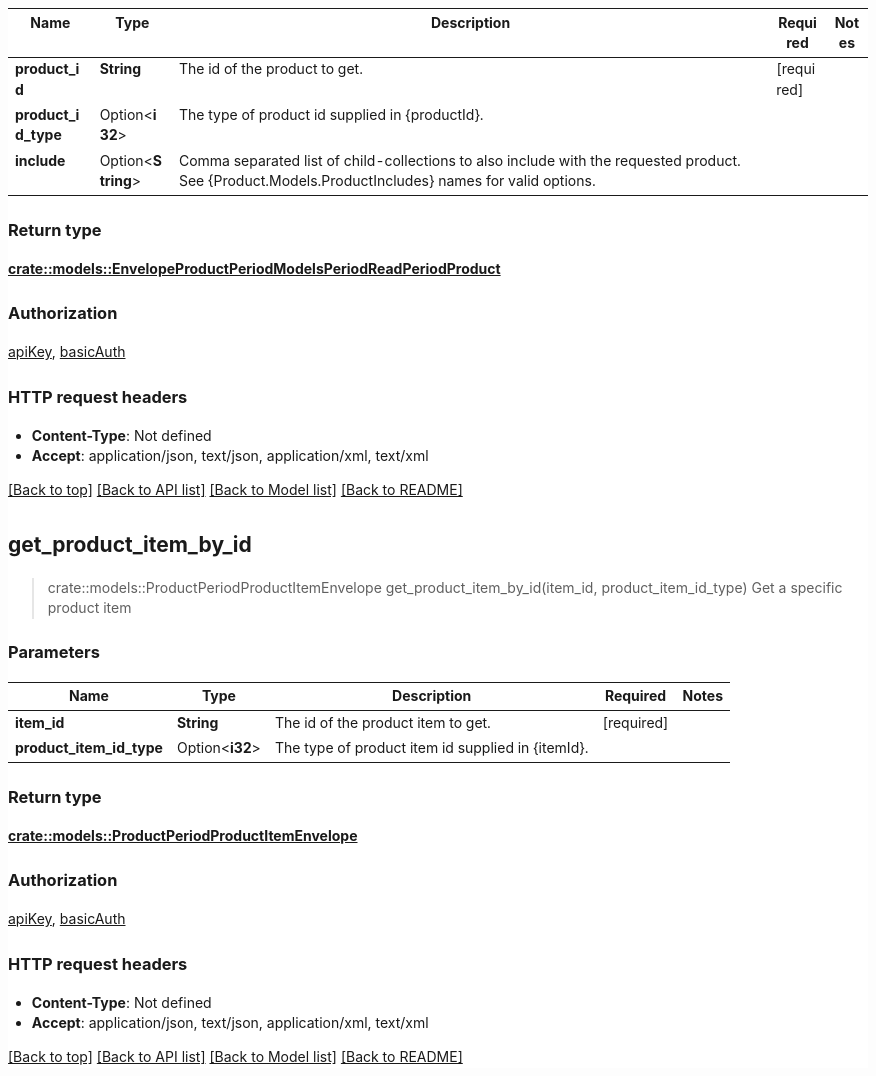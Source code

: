 Name | Type | Description  | Required | Notes
------------- | ------------- | ------------- | ------------- | -------------
**product_id** | **String** | The id of the product to get. | [required] |
**product_id_type** | Option<**i32**> | The type of product id supplied in {productId}. |  |
**include** | Option<**String**> | Comma separated list of child-collections to also include with the requested product. See  {Product.Models.ProductIncludes} names for valid options. |  |

### Return type

[**crate::models::EnvelopeProductPeriodModelsPeriodReadPeriodProduct**](Envelope-Product.Models.Read.Product.md)

### Authorization

[apiKey](../README.md#apiKey), [basicAuth](../README.md#basicAuth)

### HTTP request headers

- **Content-Type**: Not defined
- **Accept**: application/json, text/json, application/xml, text/xml

[[Back to top]](#) [[Back to API list]](../README.md#documentation-for-api-endpoints) [[Back to Model list]](../README.md#documentation-for-models) [[Back to README]](../README.md)


## get_product_item_by_id

> crate::models::ProductPeriodProductItemEnvelope get_product_item_by_id(item_id, product_item_id_type)
Get a specific product item

### Parameters


Name | Type | Description  | Required | Notes
------------- | ------------- | ------------- | ------------- | -------------
**item_id** | **String** | The id of the product item to get. | [required] |
**product_item_id_type** | Option<**i32**> | The type of product item id supplied in {itemId}. |  |

### Return type

[**crate::models::ProductPeriodProductItemEnvelope**](Product.ProductItemEnvelope.md)

### Authorization

[apiKey](../README.md#apiKey), [basicAuth](../README.md#basicAuth)

### HTTP request headers

- **Content-Type**: Not defined
- **Accept**: application/json, text/json, application/xml, text/xml

[[Back to top]](#) [[Back to API list]](../README.md#documentation-for-api-endpoints) [[Back to Model list]](../README.md#documentation-for-models) [[Back to README]](../README.md)
